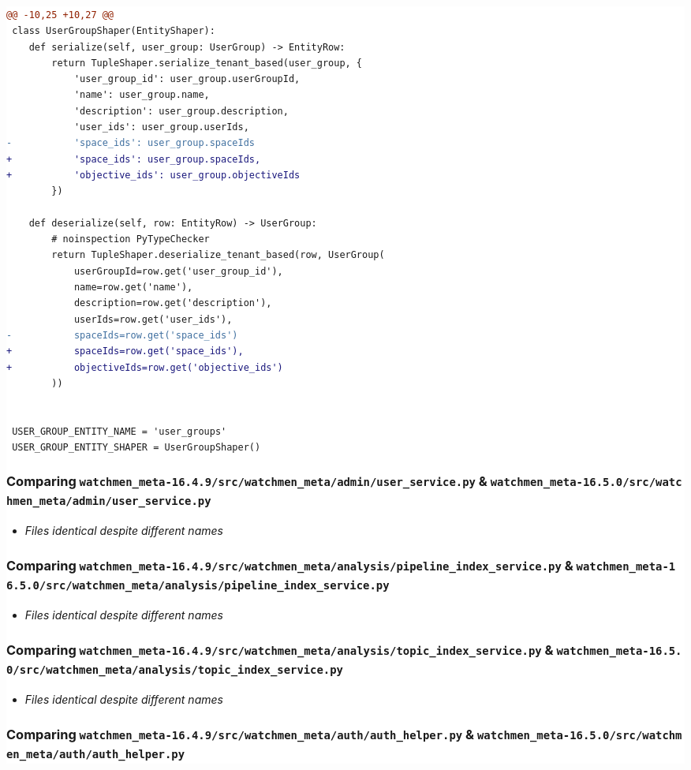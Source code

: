 ```diff
@@ -10,25 +10,27 @@
 class UserGroupShaper(EntityShaper):
 	def serialize(self, user_group: UserGroup) -> EntityRow:
 		return TupleShaper.serialize_tenant_based(user_group, {
 			'user_group_id': user_group.userGroupId,
 			'name': user_group.name,
 			'description': user_group.description,
 			'user_ids': user_group.userIds,
-			'space_ids': user_group.spaceIds
+			'space_ids': user_group.spaceIds,
+			'objective_ids': user_group.objectiveIds
 		})
 
 	def deserialize(self, row: EntityRow) -> UserGroup:
 		# noinspection PyTypeChecker
 		return TupleShaper.deserialize_tenant_based(row, UserGroup(
 			userGroupId=row.get('user_group_id'),
 			name=row.get('name'),
 			description=row.get('description'),
 			userIds=row.get('user_ids'),
-			spaceIds=row.get('space_ids')
+			spaceIds=row.get('space_ids'),
+			objectiveIds=row.get('objective_ids')
 		))
 
 
 USER_GROUP_ENTITY_NAME = 'user_groups'
 USER_GROUP_ENTITY_SHAPER = UserGroupShaper()
```

### Comparing `watchmen_meta-16.4.9/src/watchmen_meta/admin/user_service.py` & `watchmen_meta-16.5.0/src/watchmen_meta/admin/user_service.py`

 * *Files identical despite different names*

### Comparing `watchmen_meta-16.4.9/src/watchmen_meta/analysis/pipeline_index_service.py` & `watchmen_meta-16.5.0/src/watchmen_meta/analysis/pipeline_index_service.py`

 * *Files identical despite different names*

### Comparing `watchmen_meta-16.4.9/src/watchmen_meta/analysis/topic_index_service.py` & `watchmen_meta-16.5.0/src/watchmen_meta/analysis/topic_index_service.py`

 * *Files identical despite different names*

### Comparing `watchmen_meta-16.4.9/src/watchmen_meta/auth/auth_helper.py` & `watchmen_meta-16.5.0/src/watchmen_meta/auth/auth_helper.py`
